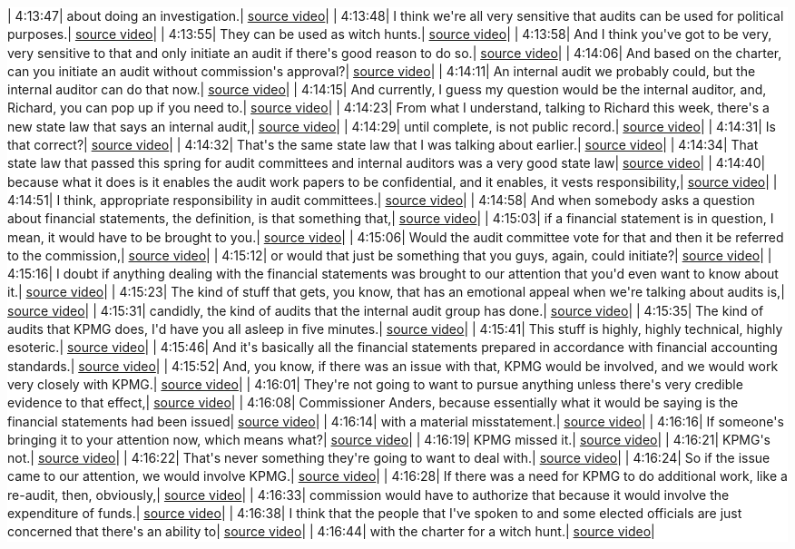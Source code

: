 | 4:13:47| about doing an investigation.| [source video](https://archive.org/details/cocom090928part1?start=15227)|
| 4:13:48| I think we're all very sensitive that audits can be used for political purposes.| [source video](https://archive.org/details/cocom090928part1?start=15228)|
| 4:13:55| They can be used as witch hunts.| [source video](https://archive.org/details/cocom090928part1?start=15235)|
| 4:13:58| And I think you've got to be very, very sensitive to that and only initiate an audit if there's good reason to do so.| [source video](https://archive.org/details/cocom090928part1?start=15238)|
| 4:14:06| And based on the charter, can you initiate an audit without commission's approval?| [source video](https://archive.org/details/cocom090928part1?start=15246)|
| 4:14:11| An internal audit we probably could, but the internal auditor can do that now.| [source video](https://archive.org/details/cocom090928part1?start=15251)|
| 4:14:15| And currently, I guess my question would be the internal auditor, and, Richard, you can pop up if you need to.| [source video](https://archive.org/details/cocom090928part1?start=15255)|
| 4:14:23| From what I understand, talking to Richard this week, there's a new state law that says an internal audit,| [source video](https://archive.org/details/cocom090928part1?start=15263)|
| 4:14:29| until complete, is not public record.| [source video](https://archive.org/details/cocom090928part1?start=15269)|
| 4:14:31| Is that correct?| [source video](https://archive.org/details/cocom090928part1?start=15271)|
| 4:14:32| That's the same state law that I was talking about earlier.| [source video](https://archive.org/details/cocom090928part1?start=15272)|
| 4:14:34| That state law that passed this spring for audit committees and internal auditors was a very good state law| [source video](https://archive.org/details/cocom090928part1?start=15274)|
| 4:14:40| because what it does is it enables the audit work papers to be confidential, and it enables, it vests responsibility,| [source video](https://archive.org/details/cocom090928part1?start=15280)|
| 4:14:51| I think, appropriate responsibility in audit committees.| [source video](https://archive.org/details/cocom090928part1?start=15291)|
| 4:14:58| And when somebody asks a question about financial statements, the definition, is that something that,| [source video](https://archive.org/details/cocom090928part1?start=15298)|
| 4:15:03| if a financial statement is in question, I mean, it would have to be brought to you.| [source video](https://archive.org/details/cocom090928part1?start=15303)|
| 4:15:06| Would the audit committee vote for that and then it be referred to the commission,| [source video](https://archive.org/details/cocom090928part1?start=15306)|
| 4:15:12| or would that just be something that you guys, again, could initiate?| [source video](https://archive.org/details/cocom090928part1?start=15312)|
| 4:15:16| I doubt if anything dealing with the financial statements was brought to our attention that you'd even want to know about it.| [source video](https://archive.org/details/cocom090928part1?start=15316)|
| 4:15:23| The kind of stuff that gets, you know, that has an emotional appeal when we're talking about audits is,| [source video](https://archive.org/details/cocom090928part1?start=15323)|
| 4:15:31| candidly, the kind of audits that the internal audit group has done.| [source video](https://archive.org/details/cocom090928part1?start=15331)|
| 4:15:35| The kind of audits that KPMG does, I'd have you all asleep in five minutes.| [source video](https://archive.org/details/cocom090928part1?start=15335)|
| 4:15:41| This stuff is highly, highly technical, highly esoteric.| [source video](https://archive.org/details/cocom090928part1?start=15341)|
| 4:15:46| And it's basically all the financial statements prepared in accordance with financial accounting standards.| [source video](https://archive.org/details/cocom090928part1?start=15346)|
| 4:15:52| And, you know, if there was an issue with that, KPMG would be involved, and we would work very closely with KPMG.| [source video](https://archive.org/details/cocom090928part1?start=15352)|
| 4:16:01| They're not going to want to pursue anything unless there's very credible evidence to that effect,| [source video](https://archive.org/details/cocom090928part1?start=15361)|
| 4:16:08| Commissioner Anders, because essentially what it would be saying is the financial statements had been issued| [source video](https://archive.org/details/cocom090928part1?start=15368)|
| 4:16:14| with a material misstatement.| [source video](https://archive.org/details/cocom090928part1?start=15374)|
| 4:16:16| If someone's bringing it to your attention now, which means what?| [source video](https://archive.org/details/cocom090928part1?start=15376)|
| 4:16:19| KPMG missed it.| [source video](https://archive.org/details/cocom090928part1?start=15379)|
| 4:16:21| KPMG's not.| [source video](https://archive.org/details/cocom090928part1?start=15381)|
| 4:16:22| That's never something they're going to want to deal with.| [source video](https://archive.org/details/cocom090928part1?start=15382)|
| 4:16:24| So if the issue came to our attention, we would involve KPMG.| [source video](https://archive.org/details/cocom090928part1?start=15384)|
| 4:16:28| If there was a need for KPMG to do additional work, like a re-audit, then, obviously,| [source video](https://archive.org/details/cocom090928part1?start=15388)|
| 4:16:33| commission would have to authorize that because it would involve the expenditure of funds.| [source video](https://archive.org/details/cocom090928part1?start=15393)|
| 4:16:38| I think that the people that I've spoken to and some elected officials are just concerned that there's an ability to| [source video](https://archive.org/details/cocom090928part1?start=15398)|
| 4:16:44| with the charter for a witch hunt.| [source video](https://archive.org/details/cocom090928part1?start=15404)|